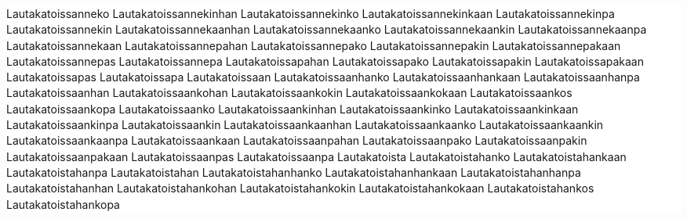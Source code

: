 Lautakatoissanneko
Lautakatoissannekinhan
Lautakatoissannekinko
Lautakatoissannekinkaan
Lautakatoissannekinpa
Lautakatoissannekin
Lautakatoissannekaanhan
Lautakatoissannekaanko
Lautakatoissannekaankin
Lautakatoissannekaanpa
Lautakatoissannekaan
Lautakatoissannepahan
Lautakatoissannepako
Lautakatoissannepakin
Lautakatoissannepakaan
Lautakatoissannepas
Lautakatoissannepa
Lautakatoissapahan
Lautakatoissapako
Lautakatoissapakin
Lautakatoissapakaan
Lautakatoissapas
Lautakatoissapa
Lautakatoissaan
Lautakatoissaanhanko
Lautakatoissaanhankaan
Lautakatoissaanhanpa
Lautakatoissaanhan
Lautakatoissaankohan
Lautakatoissaankokin
Lautakatoissaankokaan
Lautakatoissaankos
Lautakatoissaankopa
Lautakatoissaanko
Lautakatoissaankinhan
Lautakatoissaankinko
Lautakatoissaankinkaan
Lautakatoissaankinpa
Lautakatoissaankin
Lautakatoissaankaanhan
Lautakatoissaankaanko
Lautakatoissaankaankin
Lautakatoissaankaanpa
Lautakatoissaankaan
Lautakatoissaanpahan
Lautakatoissaanpako
Lautakatoissaanpakin
Lautakatoissaanpakaan
Lautakatoissaanpas
Lautakatoissaanpa
Lautakatoista
Lautakatoistahanko
Lautakatoistahankaan
Lautakatoistahanpa
Lautakatoistahan
Lautakatoistahanhanko
Lautakatoistahanhankaan
Lautakatoistahanhanpa
Lautakatoistahanhan
Lautakatoistahankohan
Lautakatoistahankokin
Lautakatoistahankokaan
Lautakatoistahankos
Lautakatoistahankopa